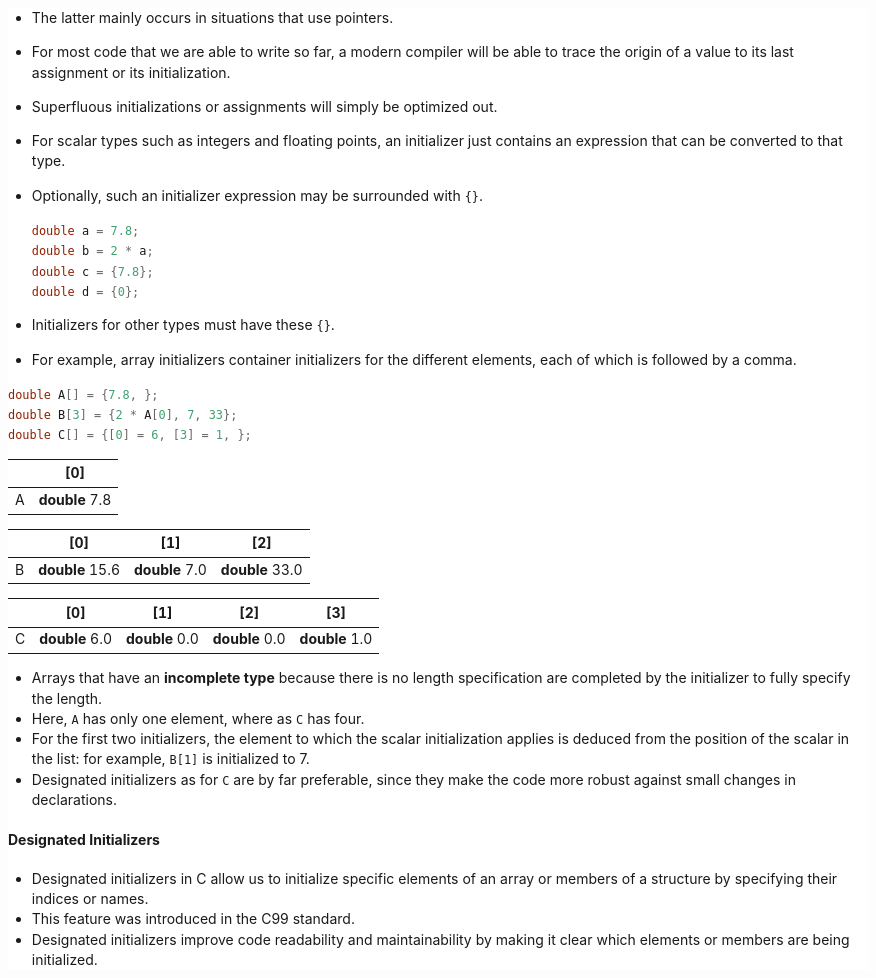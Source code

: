- The latter mainly occurs in situations that use pointers.

- For most code that we are able to write so far, a modern compiler will be able to trace the origin of a value to its last assignment or its initialization. 

- Superfluous initializations or assignments will simply be optimized out.

- For scalar types such as integers and floating points, an initializer just contains an expression that can be converted to that type.

- Optionally, such an initializer expression may be surrounded with `{}`.

  ```C
  double a = 7.8;
  double b = 2 * a;
  double c = {7.8};
  double d = {0};
  ```

- Initializers for other types must have these `{}`.

- For example, array initializers container initializers for the different elements, each of which is followed by a comma.

```C
double A[] = {7.8, };
double B[3] = {2 * A[0], 7, 33};
double C[] = {[0] = 6, [3] = 1, };
```

|      | [0]            |
| ---- | -------------- |
| A    | **double** 7.8 |



|      | [0]             | [1]            | [2]             |
| ---- | --------------- | -------------- | --------------- |
| B    | **double** 15.6 | **double** 7.0 | **double** 33.0 |



|      | [0]            | [1]            | [2]            | [3]            |
| ---- | -------------- | -------------- | -------------- | -------------- |
| C    | **double** 6.0 | **double** 0.0 | **double** 0.0 | **double** 1.0 |



- Arrays that have an **incomplete type** because there is no length specification are completed by the initializer to fully specify the length.
- Here, `A` has only one element, where as `C` has four.
- For the first two initializers, the element to which the scalar initialization applies is deduced from the position of the scalar in the list: for example, `B[1]` is initialized to 7.
- Designated initializers as for `C` are by far preferable, since they make the code more robust against small changes in declarations.

#### Designated Initializers

- Designated initializers in C allow us to initialize specific elements of an array or members of a structure by specifying their indices or names. 
- This feature was introduced in the C99 standard. 
- Designated initializers improve code readability and maintainability by making it clear which elements or members are being initialized.
